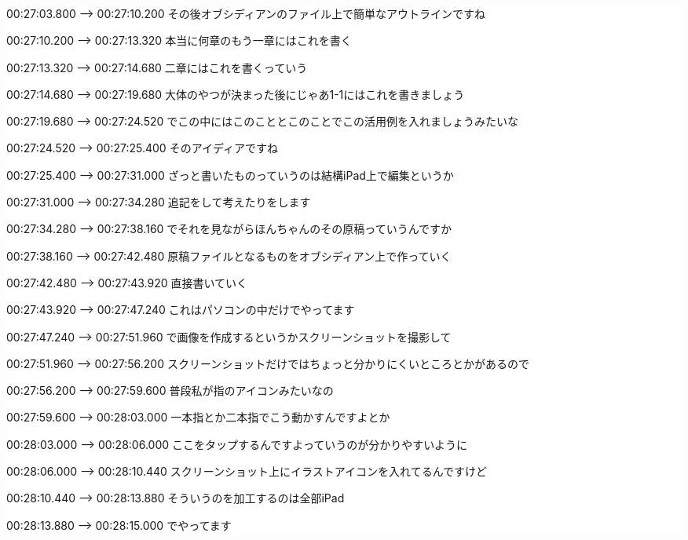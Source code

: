 00:27:03.800 --> 00:27:10.200
その後オブシディアンのファイル上で簡単なアウトラインですね

00:27:10.200 --> 00:27:13.320
本当に何章のもう一章にはこれを書く

00:27:13.320 --> 00:27:14.680
二章にはこれを書くっていう

00:27:14.680 --> 00:27:19.680
大体のやつが決まった後にじゃあ1-1にはこれを書きましょう

00:27:19.680 --> 00:27:24.520
でこの中にはこのこととこのことでこの活用例を入れましょうみたいな

00:27:24.520 --> 00:27:25.400
そのアイディアですね

00:27:25.400 --> 00:27:31.000
ざっと書いたものっていうのは結構iPad上で編集というか

00:27:31.000 --> 00:27:34.280
追記をして考えたりをします

00:27:34.280 --> 00:27:38.160
でそれを見ながらほんちゃんのその原稿っていうんですか

00:27:38.160 --> 00:27:42.480
原稿ファイルとなるものをオブシディアン上で作っていく

00:27:42.480 --> 00:27:43.920
直接書いていく

00:27:43.920 --> 00:27:47.240
これはパソコンの中だけでやってます

00:27:47.240 --> 00:27:51.960
で画像を作成するというかスクリーンショットを撮影して

00:27:51.960 --> 00:27:56.200
スクリーンショットだけではちょっと分かりにくいところとかがあるので

00:27:56.200 --> 00:27:59.600
普段私が指のアイコンみたいなの

00:27:59.600 --> 00:28:03.000
一本指とか二本指でこう動かすんですよとか

00:28:03.000 --> 00:28:06.000
ここをタップするんですよっていうのが分かりやすいように

00:28:06.000 --> 00:28:10.440
スクリーンショット上にイラストアイコンを入れてるんですけど

00:28:10.440 --> 00:28:13.880
そういうのを加工するのは全部iPad

00:28:13.880 --> 00:28:15.000
でやってます
